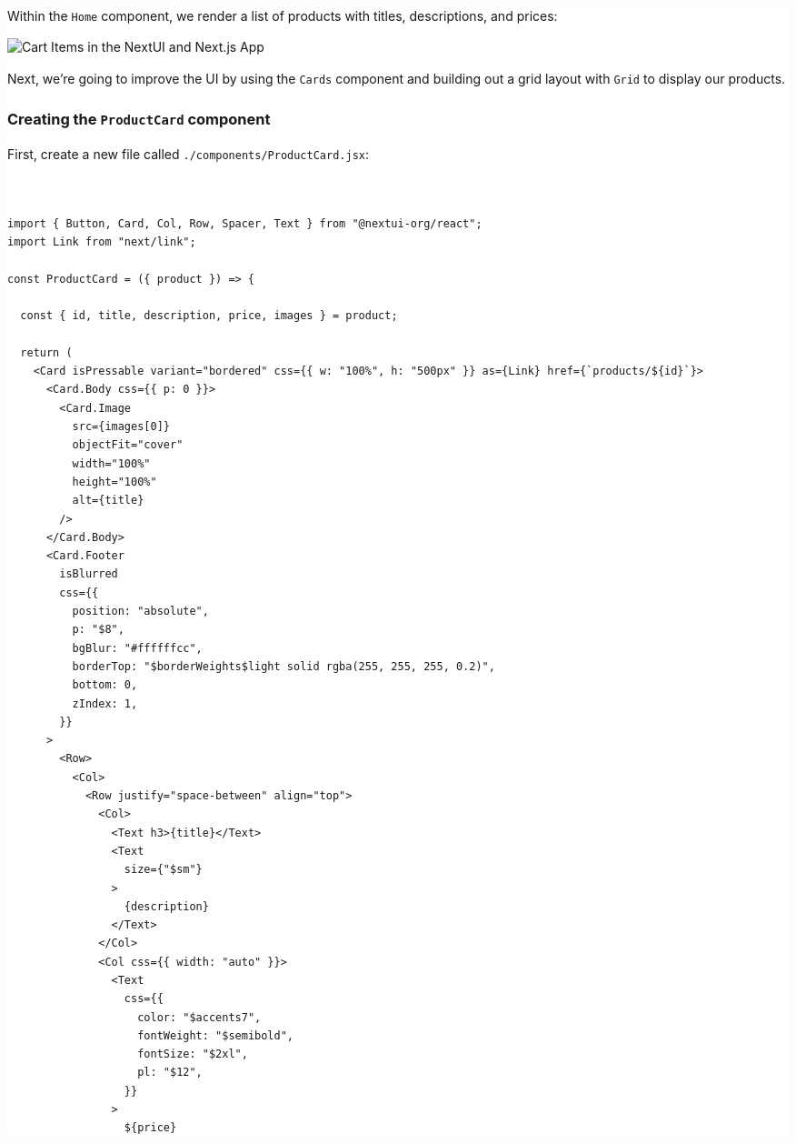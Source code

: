 Within the `Home` component, we render a list of products with titles, descriptions, and prices:

![Cart Items in the NextUI and Next.js App](https://blog.logrocket.com/wp-content/uploads/2023/01/cart-items-next-ui.png)

Next, we’re going to improve the UI by using the `Cards` component and building out a grid layout with `Grid` to display our products.

### Creating the `ProductCard` component

First, create a new file called `./components/ProductCard.jsx`:

```


import { Button, Card, Col, Row, Spacer, Text } from "@nextui-org/react";
import Link from "next/link";

const ProductCard = ({ product }) => {

  const { id, title, description, price, images } = product;

  return (
    <Card isPressable variant="bordered" css={{ w: "100%", h: "500px" }} as={Link} href={`products/${id}`}>
      <Card.Body css={{ p: 0 }}>
        <Card.Image
          src={images[0]}
          objectFit="cover"
          width="100%"
          height="100%"
          alt={title}
        />
      </Card.Body>
      <Card.Footer
        isBlurred
        css={{
          position: "absolute",
          p: "$8",
          bgBlur: "#ffffffcc",
          borderTop: "$borderWeights$light solid rgba(255, 255, 255, 0.2)",
          bottom: 0,
          zIndex: 1,
        }}
      >
        <Row>
          <Col>
            <Row justify="space-between" align="top">
              <Col>
                <Text h3>{title}</Text>
                <Text
                  size={"$sm"}
                >
                  {description}
                </Text>
              </Col>
              <Col css={{ width: "auto" }}>
                <Text
                  css={{
                    color: "$accents7",
                    fontWeight: "$semibold",
                    fontSize: "$2xl",
                    pl: "$12",
                  }}
                >
                  ${price}
```